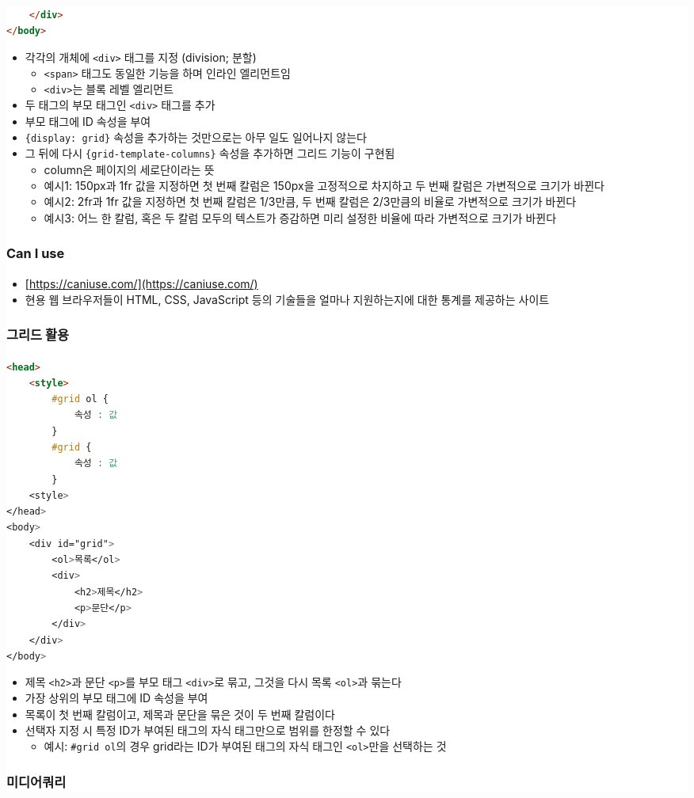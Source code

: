 ```html
    </div>
</body>
```

- 각각의 개체에 `<div>` 태그를 지정 (division; 분할)
    - `<span>` 태그도 동일한 기능을 하며 인라인 엘리먼트임
    - `<div>`는 블록 레벨 엘리먼트
- 두 태그의 부모 태그인 `<div>` 태그를 추가
- 부모 태그에 ID 속성을 부여
- `{display: grid}` 속성을 추가하는 것만으로는 아무 일도 일어나지 않는다
- 그 뒤에 다시 `{grid-template-columns}` 속성을 추가하면 그리드 기능이 구현됨
    - column은 페이지의 세로단이라는 뜻
    - 예시1: 150px과 1fr 값을 지정하면 첫 번째 칼럼은 150px을 고정적으로 차지하고 두 번째 칼럼은 가변적으로 크기가 바뀐다
    - 예시2: 2fr과 1fr 값을 지정하면 첫 번째 칼럼은 1/3만큼, 두 번째 칼럼은 2/3만큼의 비율로 가변적으로 크기가 바뀐다
    - 예시3: 어느 한 칼럼, 혹은 두 칼럼 모두의 텍스트가 증감하면 미리 설정한 비율에 따라 가변적으로 크기가 바뀐다

### Can I use

- [https://caniuse.com/](https://caniuse.com/)
- 현용 웹 브라우저들이 HTML, CSS, JavaScript 등의 기술들을 얼마나 지원하는지에 대한 통계를 제공하는 사이트

### 그리드 활용

```html
<head>
    <style>
        #grid ol {
            속성 : 값
        }                
        #grid {
            속성 : 값
        }
    <style>
</head>
<body>
    <div id="grid">
        <ol>목록</ol>
        <div>
            <h2>제목</h2>
            <p>문단</p>
        </div>
    </div>
</body>
```

- 제목 `<h2>`과 문단 `<p>`를 부모 태그 `<div>`로 묶고, 그것을 다시 목록 `<ol>`과 묶는다
- 가장 상위의 부모 태그에 ID 속성을 부여
- 목록이 첫 번째 칼럼이고, 제목과 문단을 묶은 것이 두 번째 칼럼이다
- 선택자 지정 시 특정 ID가 부여된 태그의 자식 태그만으로 범위를 한정할 수 있다
    - 예시: `#grid ol`의 경우 grid라는 ID가 부여된 태그의 자식 태그인 `<ol>`만을 선택하는 것

### 미디어쿼리
